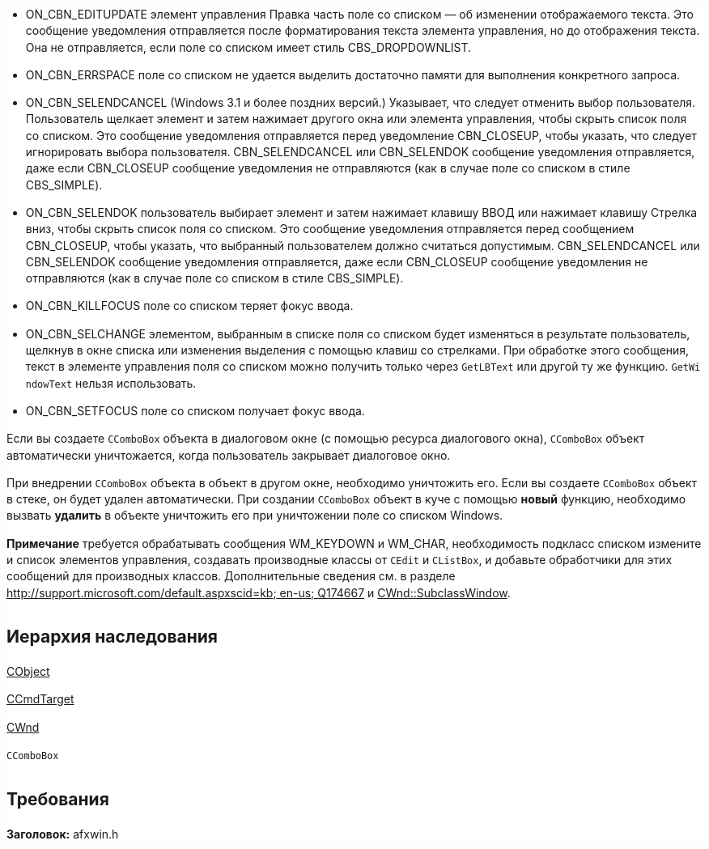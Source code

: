 - ON_CBN_EDITUPDATE элемент управления Правка часть поле со списком — об изменении отображаемого текста. Это сообщение уведомления отправляется после форматирования текста элемента управления, но до отображения текста. Она не отправляется, если поле со списком имеет стиль CBS_DROPDOWNLIST.  
  
- ON_CBN_ERRSPACE поле со списком не удается выделить достаточно памяти для выполнения конкретного запроса.  
  
- ON_CBN_SELENDCANCEL (Windows 3.1 и более поздних версий.) Указывает, что следует отменить выбор пользователя. Пользователь щелкает элемент и затем нажимает другого окна или элемента управления, чтобы скрыть список поля со списком. Это сообщение уведомления отправляется перед уведомление CBN_CLOSEUP, чтобы указать, что следует игнорировать выбора пользователя. CBN_SELENDCANCEL или CBN_SELENDOK сообщение уведомления отправляется, даже если CBN_CLOSEUP сообщение уведомления не отправляются (как в случае поле со списком в стиле CBS_SIMPLE).  
  
- ON_CBN_SELENDOK пользователь выбирает элемент и затем нажимает клавишу ВВОД или нажимает клавишу Стрелка вниз, чтобы скрыть список поля со списком. Это сообщение уведомления отправляется перед сообщением CBN_CLOSEUP, чтобы указать, что выбранный пользователем должно считаться допустимым. CBN_SELENDCANCEL или CBN_SELENDOK сообщение уведомления отправляется, даже если CBN_CLOSEUP сообщение уведомления не отправляются (как в случае поле со списком в стиле CBS_SIMPLE).  
  
- ON_CBN_KILLFOCUS поле со списком теряет фокус ввода.  
  
- ON_CBN_SELCHANGE элементом, выбранным в списке поля со списком будет изменяться в результате пользователь, щелкнув в окне списка или изменения выделения с помощью клавиш со стрелками. При обработке этого сообщения, текст в элементе управления поля со списком можно получить только через `GetLBText` или другой ту же функцию. `GetWindowText` нельзя использовать.  
  
- ON_CBN_SETFOCUS поле со списком получает фокус ввода.  
  
 Если вы создаете `CComboBox` объекта в диалоговом окне (с помощью ресурса диалогового окна), `CComboBox` объект автоматически уничтожается, когда пользователь закрывает диалоговое окно.  
  
 При внедрении `CComboBox` объекта в объект в другом окне, необходимо уничтожить его. Если вы создаете `CComboBox` объект в стеке, он будет удален автоматически. При создании `CComboBox` объект в куче с помощью **новый** функцию, необходимо вызвать **удалить** в объекте уничтожить его при уничтожении поле со списком Windows.  
  
 **Примечание** требуется обрабатывать сообщения WM_KEYDOWN и WM_CHAR, необходимость подкласс списком измените и список элементов управления, создавать производные классы от `CEdit` и `CListBox`, и добавьте обработчики для этих сообщений для производных классов. Дополнительные сведения см. в разделе [ http://support.microsoft.com/default.aspxscid=kb; en-us; Q174667](http://support.microsoft.com/default.aspxscid=kb;en-us;q174667) и [CWnd::SubclassWindow](../../mfc/reference/cwnd-class.md#subclasswindow).  
  
## <a name="inheritance-hierarchy"></a>Иерархия наследования  
 [CObject](../../mfc/reference/cobject-class.md)  
  
 [CCmdTarget](../../mfc/reference/ccmdtarget-class.md)  
  
 [CWnd](../../mfc/reference/cwnd-class.md)  
  
 `CComboBox`  
  
## <a name="requirements"></a>Требования  
 **Заголовок:** afxwin.h  
  